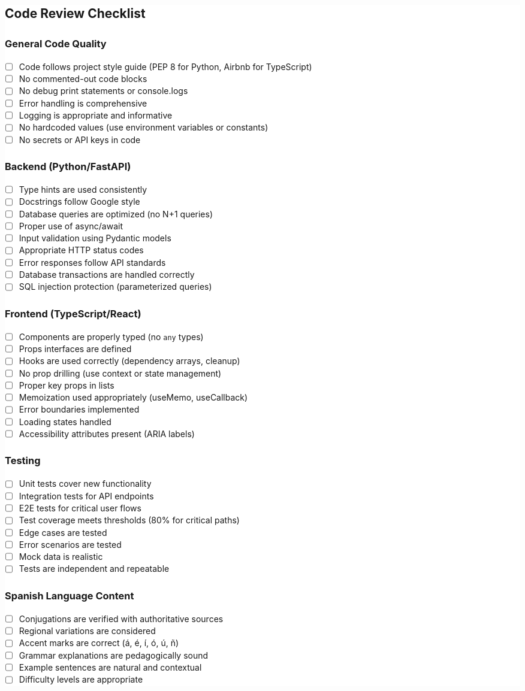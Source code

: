 ## Code Review Checklist

### General Code Quality

- [ ] Code follows project style guide (PEP 8 for Python, Airbnb for TypeScript)
- [ ] No commented-out code blocks
- [ ] No debug print statements or console.logs
- [ ] Error handling is comprehensive
- [ ] Logging is appropriate and informative
- [ ] No hardcoded values (use environment variables or constants)
- [ ] No secrets or API keys in code

### Backend (Python/FastAPI)

- [ ] Type hints are used consistently
- [ ] Docstrings follow Google style
- [ ] Database queries are optimized (no N+1 queries)
- [ ] Proper use of async/await
- [ ] Input validation using Pydantic models
- [ ] Appropriate HTTP status codes
- [ ] Error responses follow API standards
- [ ] Database transactions are handled correctly
- [ ] SQL injection protection (parameterized queries)

### Frontend (TypeScript/React)

- [ ] Components are properly typed (no `any` types)
- [ ] Props interfaces are defined
- [ ] Hooks are used correctly (dependency arrays, cleanup)
- [ ] No prop drilling (use context or state management)
- [ ] Proper key props in lists
- [ ] Memoization used appropriately (useMemo, useCallback)
- [ ] Error boundaries implemented
- [ ] Loading states handled
- [ ] Accessibility attributes present (ARIA labels)

### Testing

- [ ] Unit tests cover new functionality
- [ ] Integration tests for API endpoints
- [ ] E2E tests for critical user flows
- [ ] Test coverage meets thresholds (80% for critical paths)
- [ ] Edge cases are tested
- [ ] Error scenarios are tested
- [ ] Mock data is realistic
- [ ] Tests are independent and repeatable

### Spanish Language Content

- [ ] Conjugations are verified with authoritative sources
- [ ] Regional variations are considered
- [ ] Accent marks are correct (á, é, í, ó, ú, ñ)
- [ ] Grammar explanations are pedagogically sound
- [ ] Example sentences are natural and contextual
- [ ] Difficulty levels are appropriate
